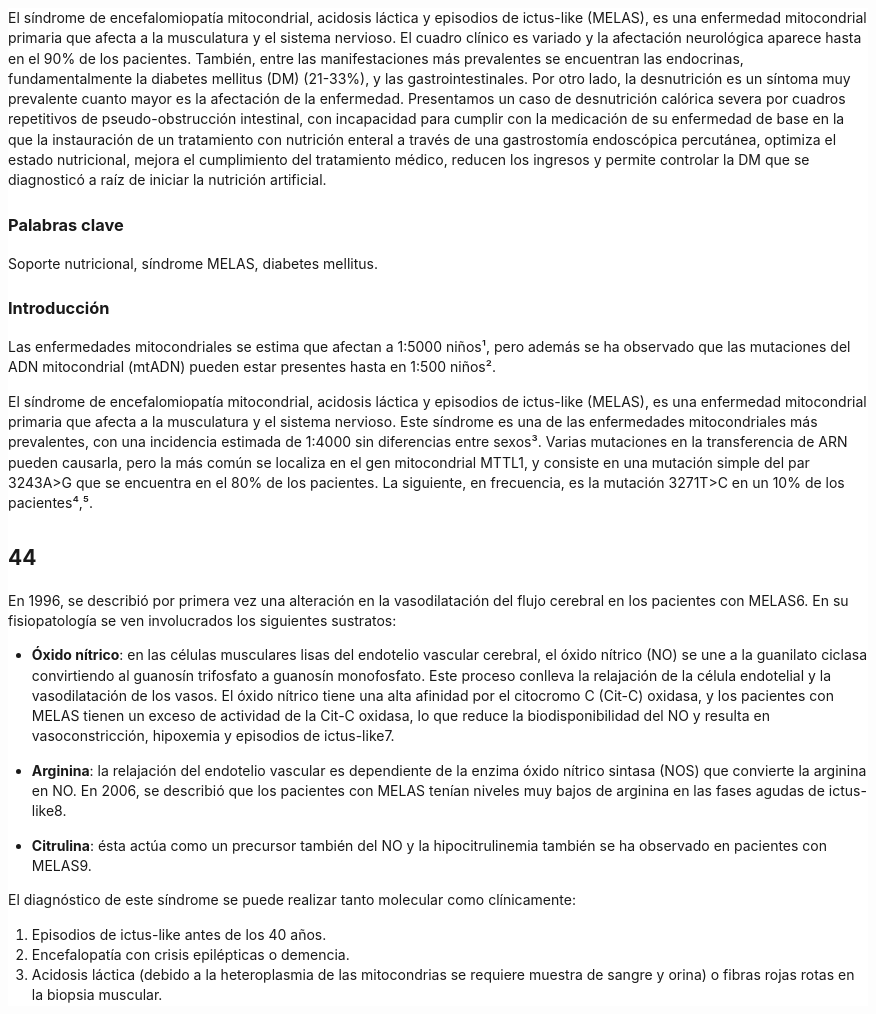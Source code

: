 El síndrome de encefalomiopatía mitocondrial, acidosis láctica y episodios de ictus-like (MELAS), es una enfermedad mitocondrial primaria que afecta a la musculatura y el sistema nervioso. El cuadro clínico es variado y la afectación neurológica aparece hasta en el 90% de los pacientes. También, entre las manifestaciones más prevalentes se encuentran las endocrinas, fundamentalmente la diabetes mellitus (DM) (21-33%), y las gastrointestinales. Por otro lado, la desnutrición es un síntoma muy prevalente cuanto mayor es la afectación de la enfermedad. Presentamos un caso de desnutrición calórica severa por cuadros repetitivos de pseudo-obstrucción intestinal, con incapacidad para cumplir con la medicación de su enfermedad de base en la que la instauración de un tratamiento con nutrición enteral a través de una gastrostomía endoscópica percutánea, optimiza el estado nutricional, mejora el cumplimiento del tratamiento médico, reducen los ingresos y permite controlar la DM que se diagnosticó a raíz de iniciar la nutrición artificial.

### Palabras clave

Soporte nutricional, síndrome MELAS, diabetes mellitus.

### Introducción

Las enfermedades mitocondriales se estima que afectan a 1:5000 niños¹, pero además se ha observado que las mutaciones del ADN mitocondrial (mtADN) pueden estar presentes hasta en 1:500 niños².

El síndrome de encefalomiopatía mitocondrial, acidosis láctica y episodios de ictus-like (MELAS), es una enfermedad mitocondrial primaria que afecta a la musculatura y el sistema nervioso. Este síndrome es una de las enfermedades mitocondriales más prevalentes, con una incidencia estimada de 1:4000 sin diferencias entre sexos³. Varias mutaciones en la transferencia de ARN pueden causarla, pero la más común se localiza en el gen mitocondrial MTTL1, y consiste en una mutación simple del par 3243A>G que se encuentra en el 80% de los pacientes. La siguiente, en frecuencia, es la mutación 3271T>C en un 10% de los pacientes⁴,⁵.

44
---
En 1996, se describió por primera vez una alteración en la vasodilatación del flujo cerebral en los pacientes con MELAS6. En su fisiopatología se ven involucrados los siguientes sustratos:

- **Óxido nítrico**: en las células musculares lisas del endotelio vascular cerebral, el óxido nítrico (NO) se une a la guanilato ciclasa convirtiendo al guanosín trifosfato a guanosín monofosfato. Este proceso conlleva la relajación de la célula endotelial y la vasodilatación de los vasos. El óxido nítrico tiene una alta afinidad por el citocromo C (Cit-C) oxidasa, y los pacientes con MELAS tienen un exceso de actividad de la Cit-C oxidasa, lo que reduce la biodisponibilidad del NO y resulta en vasoconstricción, hipoxemia y episodios de ictus-like7.

- **Arginina**: la relajación del endotelio vascular es dependiente de la enzima óxido nítrico sintasa (NOS) que convierte la arginina en NO. En 2006, se describió que los pacientes con MELAS tenían niveles muy bajos de arginina en las fases agudas de ictus-like8.

- **Citrulina**: ésta actúa como un precursor también del NO y la hipocitrulinemia también se ha observado en pacientes con MELAS9.

El diagnóstico de este síndrome se puede realizar tanto molecular como clínicamente:

1. Episodios de ictus-like antes de los 40 años.
2. Encefalopatía con crisis epilépticas o demencia.
3. Acidosis láctica (debido a la heteroplasmia de las mitocondrias se requiere muestra de sangre y orina) o fibras rojas rotas en la biopsia muscular.
